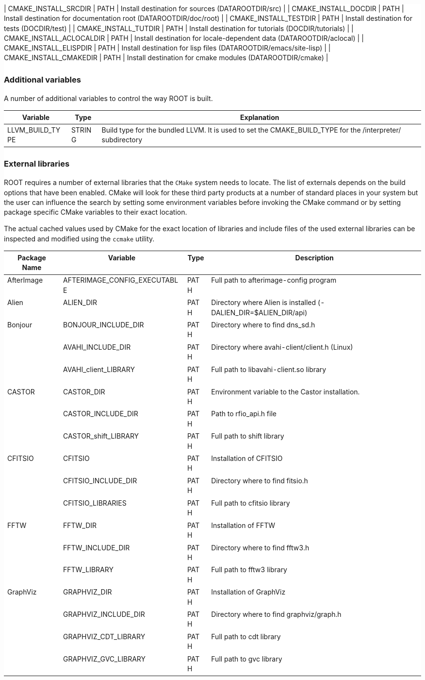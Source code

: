 | CMAKE_INSTALL_SRCDIR | PATH | Install destination for sources (DATAROOTDIR/src) |
| CMAKE_INSTALL_DOCDIR | PATH | Install destination for documentation root (DATAROOTDIR/doc/root) |
| CMAKE_INSTALL_TESTDIR | PATH | Install destination for tests (DOCDIR/test) |
| CMAKE_INSTALL_TUTDIR | PATH | Install destination for tutorials (DOCDIR/tutorials) |
| CMAKE_INSTALL_ACLOCALDIR | PATH | Install destination for locale-dependent data (DATAROOTDIR/aclocal) |
| CMAKE_INSTALL_ELISPDIR | PATH | Install destination for lisp files (DATAROOTDIR/emacs/site-lisp) |
| CMAKE_INSTALL_CMAKEDIR | PATH | Install destination for cmake modules (DATAROOTDIR/cmake) |

### Additional variables
A number of additional variables to control the way ROOT is built.

| Variable | Type | Explanation |
|----------|-------|---------------|
| LLVM_BUILD_TYPE | STRING | Build type for the bundled LLVM. It is used to set the CMAKE_BUILD_TYPE for the /interpreter/ subdirectory |

### External libraries

ROOT requires a number of external libraries that the `CMake` system needs to locate. The list of externals depends on the build options that have been enabled. CMake will look for these third party products at a number of standard places in your system but the user can influence the search by setting some environment variables before invoking the CMake command or by setting package specific CMake variables to their exact location.

The actual cached values used by CMake for the exact location of libraries and include files of the used external libraries can be inspected and modified using the `ccmake` utility.

| Package Name | Variable | Type | Description |
|-------------------|-----------|------|---------------|
| AfterImage | AFTERIMAGE_CONFIG_EXECUTABLE | PATH | Full path to afterimage-config program |
| Alien | ALIEN_DIR | PATH | Directory where Alien is installed (-DALIEN_DIR=$ALIEN_DIR/api)  |
| Bonjour | BONJOUR_INCLUDE_DIR |  PATH | Directory where to find dns_sd.h |
|         | AVAHI_INCLUDE_DIR |  PATH | Directory where avahi-client/client.h (Linux) |
|         | AVAHI_client_LIBRARY |  PATH | Full path to libavahi-client.so library |
| CASTOR  | CASTOR_DIR |  PATH | Environment variable to the Castor installation. |
|         | CASTOR_INCLUDE_DIR |  PATH | Path to rfio_api.h file |
|         | CASTOR_shift_LIBRARY |  PATH | Full path to shift library |
| CFITSIO | CFITSIO |  PATH | Installation of CFITSIO |
|         | CFITSIO_INCLUDE_DIR |  PATH | Directory where to find fitsio.h |
|         | CFITSIO_LIBRARIES |  PATH | Full path to cfitsio library |
| FFTW | FFTW_DIR |  PATH | Installation of FFTW |
|      | FFTW_INCLUDE_DIR |  PATH | Directory where to find fftw3.h |
|      | FFTW_LIBRARY |  PATH | Full path to fftw3 library |
| GraphViz | GRAPHVIZ_DIR |  PATH | Installation of GraphViz |
|          | GRAPHVIZ_INCLUDE_DIR |  PATH | Directory where to find graphviz/graph.h |
|          | GRAPHVIZ_CDT_LIBRARY |  PATH | Full path to cdt library |
|          | GRAPHVIZ_GVC_LIBRARY |  PATH | Full path to gvc library |